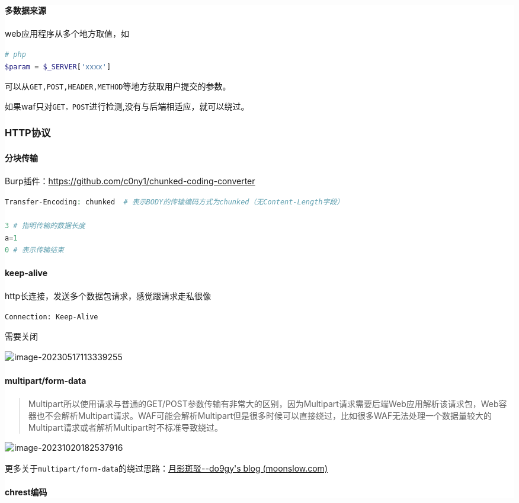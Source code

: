   

#### 多数据来源

web应用程序从多个地方取值，如

```php
# php
$param = $_SERVER['xxxx']
```

可以从`GET,POST,HEADER,METHOD`等地方获取用户提交的参数。

如果waf只对`GET，POST`进行检测,没有与后端相适应，就可以绕过。





### HTTP协议

#### 分块传输

Burp插件：https://github.com/c0ny1/chunked-coding-converter

```php
Transfer-Encoding: chunked  # 表示BODY的传输编码方式为chunked（无Content-Length字段）

3 # 指明传输的数据长度
a=1
0 # 表示传输结束
```



#### keep-alive

http长连接，发送多个数据包请求，感觉跟请求走私很像

```http
Connection: Keep-Alive
```

需要关闭

![image-20230517113339255](../images/image-20230517113339255.png)



#### multipart/form-data

> Multipart所以使用请求与普通的GET/POST参数传输有非常大的区别，因为Multipart请求需要后端Web应用解析该请求包，Web容器也不会解析Multipart请求。WAF可能会解析Multipart但是很多时候可以直接绕过，比如很多WAF无法处理一个数据量较大的Multipart请求或者解析Multipart时不标准导致绕过。

![image-20231020182537916](../images/image-20231020182537916.png)

更多关于`multipart/form-data`的绕过思路：[月影斑驳--do9gy's blog (moonslow.com)](http://www.moonslow.com/article/tencent_waf_bypass)



#### chrest编码
